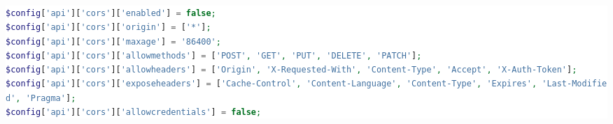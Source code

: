 ```php
$config['api']['cors']['enabled'] = false;
$config['api']['cors']['origin'] = ['*'];
$config['api']['cors']['maxage'] = '86400';
$config['api']['cors']['allowmethods'] = ['POST', 'GET', 'PUT', 'DELETE', 'PATCH'];
$config['api']['cors']['allowheaders'] = ['Origin', 'X-Requested-With', 'Content-Type', 'Accept', 'X-Auth-Token'];
$config['api']['cors']['exposeheaders'] = ['Cache-Control', 'Content-Language', 'Content-Type', 'Expires', 'Last-Modified', 'Pragma'];
$config['api']['cors']['allowcredentials'] = false;
```
